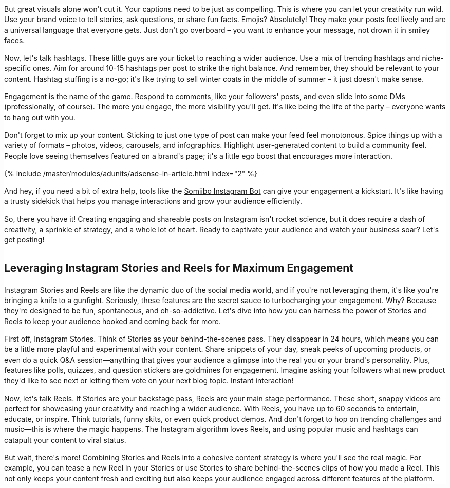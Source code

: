 But great visuals alone won't cut it. Your captions need to be just as compelling. This is where you can let your creativity run wild. Use your brand voice to tell stories, ask questions, or share fun facts. Emojis? Absolutely! They make your posts feel lively and are a universal language that everyone gets. Just don't go overboard – you want to enhance your message, not drown it in smiley faces.

Now, let's talk hashtags. These little guys are your ticket to reaching a wider audience. Use a mix of trending hashtags and niche-specific ones. Aim for around 10-15 hashtags per post to strike the right balance. And remember, they should be relevant to your content. Hashtag stuffing is a no-go; it's like trying to sell winter coats in the middle of summer – it just doesn't make sense.

Engagement is the name of the game. Respond to comments, like your followers' posts, and even slide into some DMs (professionally, of course). The more you engage, the more visibility you'll get. It's like being the life of the party – everyone wants to hang out with you.

Don't forget to mix up your content. Sticking to just one type of post can make your feed feel monotonous. Spice things up with a variety of formats – photos, videos, carousels, and infographics. Highlight user-generated content to build a community feel. People love seeing themselves featured on a brand's page; it's a little ego boost that encourages more interaction.

{% include /master/modules/adunits/adsense-in-article.html index="2" %}

And hey, if you need a bit of extra help, tools like the [Somiibo Instagram Bot](https://instagrowify.com/blog/how-to-effectively-utilize-the-somiibo-instagram-bot-for-maximum-growth) can give your engagement a kickstart. It's like having a trusty sidekick that helps you manage interactions and grow your audience efficiently.

So, there you have it! Creating engaging and shareable posts on Instagram isn't rocket science, but it does require a dash of creativity, a sprinkle of strategy, and a whole lot of heart. Ready to captivate your audience and watch your business soar? Let's get posting!

## Leveraging Instagram Stories and Reels for Maximum Engagement

Instagram Stories and Reels are like the dynamic duo of the social media world, and if you're not leveraging them, it's like you're bringing a knife to a gunfight. Seriously, these features are the secret sauce to turbocharging your engagement. Why? Because they're designed to be fun, spontaneous, and oh-so-addictive. Let's dive into how you can harness the power of Stories and Reels to keep your audience hooked and coming back for more.

First off, Instagram Stories. Think of Stories as your behind-the-scenes pass. They disappear in 24 hours, which means you can be a little more playful and experimental with your content. Share snippets of your day, sneak peeks of upcoming products, or even do a quick Q&A session—anything that gives your audience a glimpse into the real you or your brand's personality. Plus, features like polls, quizzes, and question stickers are goldmines for engagement. Imagine asking your followers what new product they'd like to see next or letting them vote on your next blog topic. Instant interaction!

Now, let's talk Reels. If Stories are your backstage pass, Reels are your main stage performance. These short, snappy videos are perfect for showcasing your creativity and reaching a wider audience. With Reels, you have up to 60 seconds to entertain, educate, or inspire. Think tutorials, funny skits, or even quick product demos. And don't forget to hop on trending challenges and music—this is where the magic happens. The Instagram algorithm loves Reels, and using popular music and hashtags can catapult your content to viral status.

But wait, there's more! Combining Stories and Reels into a cohesive content strategy is where you'll see the real magic. For example, you can tease a new Reel in your Stories or use Stories to share behind-the-scenes clips of how you made a Reel. This not only keeps your content fresh and exciting but also keeps your audience engaged across different features of the platform.
